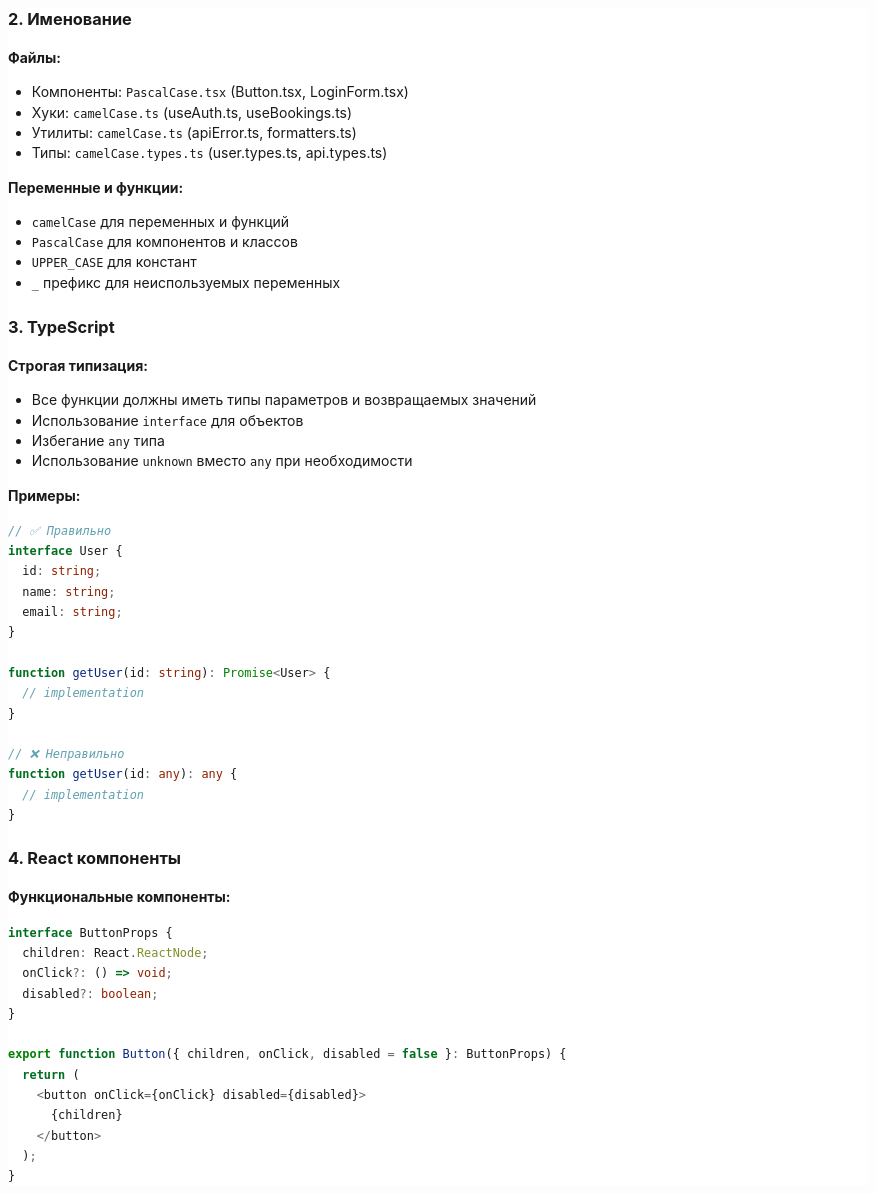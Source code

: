 ### 2. Именование

**Файлы:**
- Компоненты: `PascalCase.tsx` (Button.tsx, LoginForm.tsx)
- Хуки: `camelCase.ts` (useAuth.ts, useBookings.ts)
- Утилиты: `camelCase.ts` (apiError.ts, formatters.ts)
- Типы: `camelCase.types.ts` (user.types.ts, api.types.ts)

**Переменные и функции:**
- `camelCase` для переменных и функций
- `PascalCase` для компонентов и классов
- `UPPER_CASE` для констант
- `_` префикс для неиспользуемых переменных

### 3. TypeScript

**Строгая типизация:**
- Все функции должны иметь типы параметров и возвращаемых значений
- Использование `interface` для объектов
- Избегание `any` типа
- Использование `unknown` вместо `any` при необходимости

**Примеры:**
```typescript
// ✅ Правильно
interface User {
  id: string;
  name: string;
  email: string;
}

function getUser(id: string): Promise<User> {
  // implementation
}

// ❌ Неправильно
function getUser(id: any): any {
  // implementation
}
```

### 4. React компоненты

**Функциональные компоненты:**
```typescript
interface ButtonProps {
  children: React.ReactNode;
  onClick?: () => void;
  disabled?: boolean;
}

export function Button({ children, onClick, disabled = false }: ButtonProps) {
  return (
    <button onClick={onClick} disabled={disabled}>
      {children}
    </button>
  );
}
```
